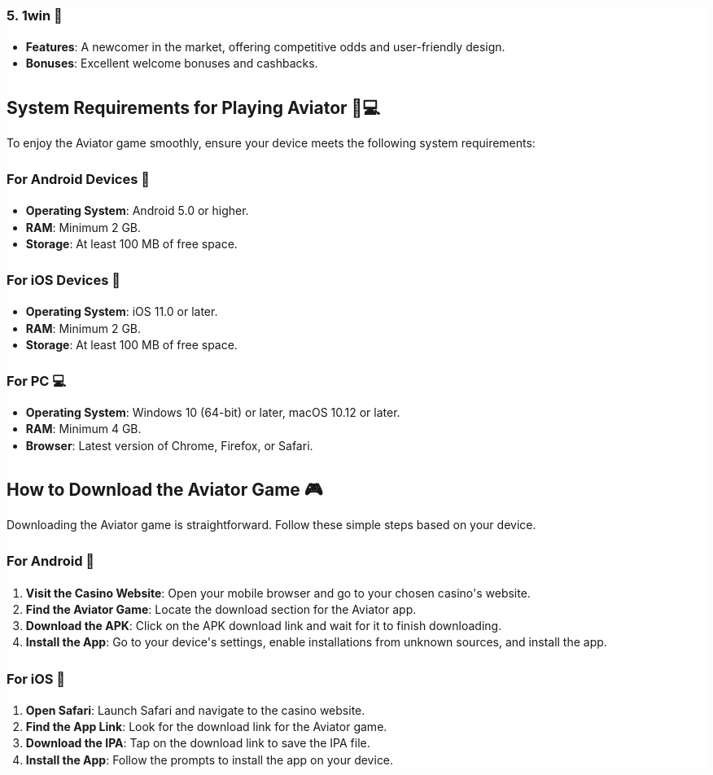 ### 5. **1win** 🥈

-   **Features**: A newcomer in the market, offering competitive odds
    and user-friendly design.
-   **Bonuses**: Excellent welcome bonuses and cashbacks.

## System Requirements for Playing Aviator 📱💻

To enjoy the Aviator game smoothly, ensure your device meets the
following system requirements:

### For Android Devices 📱

-   **Operating System**: Android 5.0 or higher.
-   **RAM**: Minimum 2 GB.
-   **Storage**: At least 100 MB of free space.

### For iOS Devices 🍏

-   **Operating System**: iOS 11.0 or later.
-   **RAM**: Minimum 2 GB.
-   **Storage**: At least 100 MB of free space.

### For PC 💻

-   **Operating System**: Windows 10 (64-bit) or later, macOS 10.12 or
    later.
-   **RAM**: Minimum 4 GB.
-   **Browser**: Latest version of Chrome, Firefox, or Safari.

## How to Download the Aviator Game 🎮

Downloading the Aviator game is straightforward. Follow these simple
steps based on your device.

### For Android 📲

1.  **Visit the Casino Website**: Open your mobile browser and go to
    your chosen casino's website.
2.  **Find the Aviator Game**: Locate the download section for the
    Aviator app.
3.  **Download the APK**: Click on the APK download link and wait for it
    to finish downloading.
4.  **Install the App**: Go to your device\'s settings, enable
    installations from unknown sources, and install the app.

### For iOS 📱

1.  **Open Safari**: Launch Safari and navigate to the casino website.
2.  **Find the App Link**: Look for the download link for the Aviator
    game.
3.  **Download the IPA**: Tap on the download link to save the IPA file.
4.  **Install the App**: Follow the prompts to install the app on your
    device.
